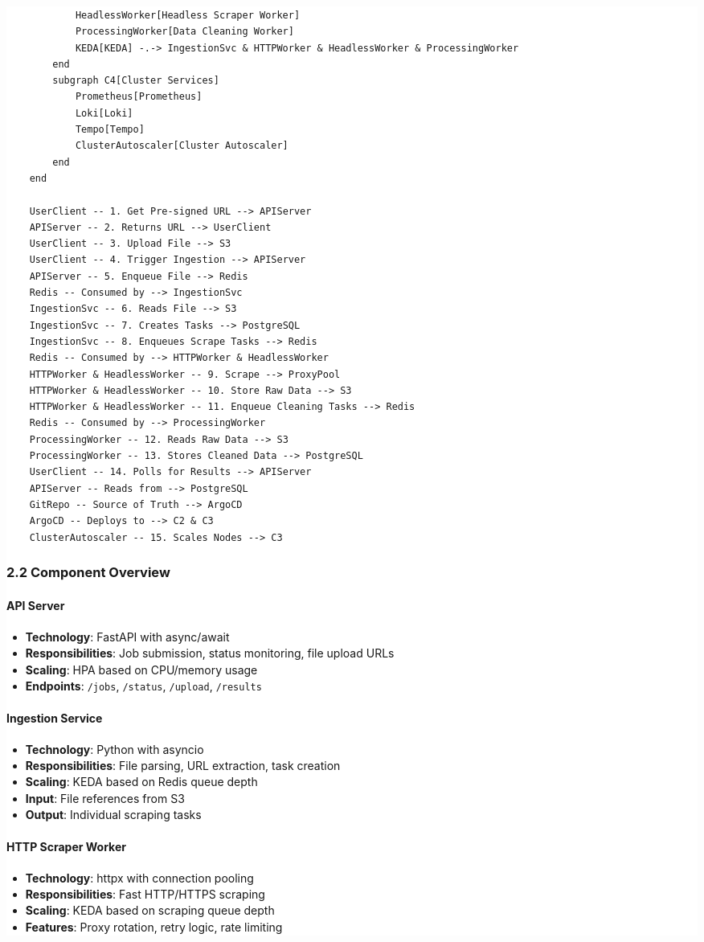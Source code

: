 ```mermaid
            HeadlessWorker[Headless Scraper Worker]
            ProcessingWorker[Data Cleaning Worker]
            KEDA[KEDA] -.-> IngestionSvc & HTTPWorker & HeadlessWorker & ProcessingWorker
        end
        subgraph C4[Cluster Services]
            Prometheus[Prometheus]
            Loki[Loki]
            Tempo[Tempo]
            ClusterAutoscaler[Cluster Autoscaler]
        end
    end

    UserClient -- 1. Get Pre-signed URL --> APIServer
    APIServer -- 2. Returns URL --> UserClient
    UserClient -- 3. Upload File --> S3
    UserClient -- 4. Trigger Ingestion --> APIServer
    APIServer -- 5. Enqueue File --> Redis
    Redis -- Consumed by --> IngestionSvc
    IngestionSvc -- 6. Reads File --> S3
    IngestionSvc -- 7. Creates Tasks --> PostgreSQL
    IngestionSvc -- 8. Enqueues Scrape Tasks --> Redis
    Redis -- Consumed by --> HTTPWorker & HeadlessWorker
    HTTPWorker & HeadlessWorker -- 9. Scrape --> ProxyPool
    HTTPWorker & HeadlessWorker -- 10. Store Raw Data --> S3
    HTTPWorker & HeadlessWorker -- 11. Enqueue Cleaning Tasks --> Redis
    Redis -- Consumed by --> ProcessingWorker
    ProcessingWorker -- 12. Reads Raw Data --> S3
    ProcessingWorker -- 13. Stores Cleaned Data --> PostgreSQL
    UserClient -- 14. Polls for Results --> APIServer
    APIServer -- Reads from --> PostgreSQL
    GitRepo -- Source of Truth --> ArgoCD
    ArgoCD -- Deploys to --> C2 & C3
    ClusterAutoscaler -- 15. Scales Nodes --> C3
```

### 2.2 Component Overview

#### API Server
- **Technology**: FastAPI with async/await
- **Responsibilities**: Job submission, status monitoring, file upload URLs
- **Scaling**: HPA based on CPU/memory usage
- **Endpoints**: `/jobs`, `/status`, `/upload`, `/results`

#### Ingestion Service
- **Technology**: Python with asyncio
- **Responsibilities**: File parsing, URL extraction, task creation
- **Scaling**: KEDA based on Redis queue depth
- **Input**: File references from S3
- **Output**: Individual scraping tasks

#### HTTP Scraper Worker
- **Technology**: httpx with connection pooling
- **Responsibilities**: Fast HTTP/HTTPS scraping
- **Scaling**: KEDA based on scraping queue depth
- **Features**: Proxy rotation, retry logic, rate limiting
